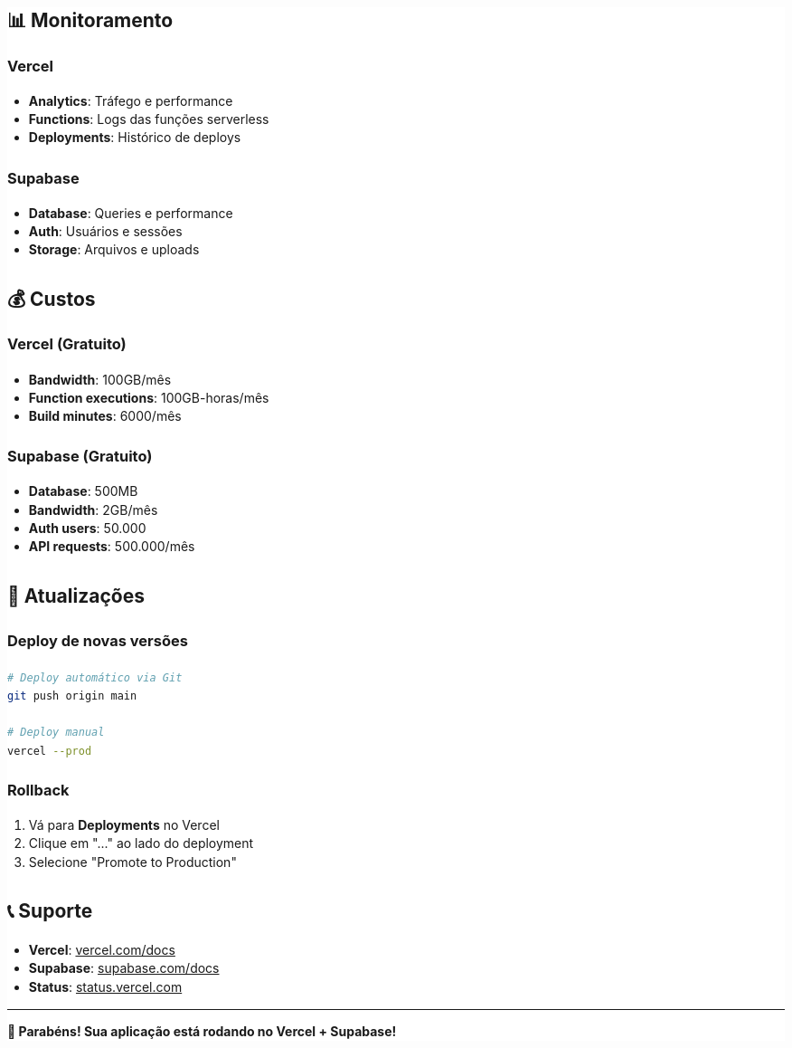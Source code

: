 ## 📊 Monitoramento

### Vercel
- **Analytics**: Tráfego e performance
- **Functions**: Logs das funções serverless
- **Deployments**: Histórico de deploys

### Supabase
- **Database**: Queries e performance
- **Auth**: Usuários e sessões
- **Storage**: Arquivos e uploads

## 💰 Custos

### Vercel (Gratuito)
- **Bandwidth**: 100GB/mês
- **Function executions**: 100GB-horas/mês
- **Build minutes**: 6000/mês

### Supabase (Gratuito)
- **Database**: 500MB
- **Bandwidth**: 2GB/mês
- **Auth users**: 50.000
- **API requests**: 500.000/mês

## 🔄 Atualizações

### Deploy de novas versões
```bash
# Deploy automático via Git
git push origin main

# Deploy manual
vercel --prod
```

### Rollback
1. Vá para **Deployments** no Vercel
2. Clique em "..." ao lado do deployment
3. Selecione "Promote to Production"

## 📞 Suporte

- **Vercel**: [vercel.com/docs](https://vercel.com/docs)
- **Supabase**: [supabase.com/docs](https://supabase.com/docs)
- **Status**: [status.vercel.com](https://status.vercel.com)

---

**🎉 Parabéns! Sua aplicação está rodando no Vercel + Supabase!**
